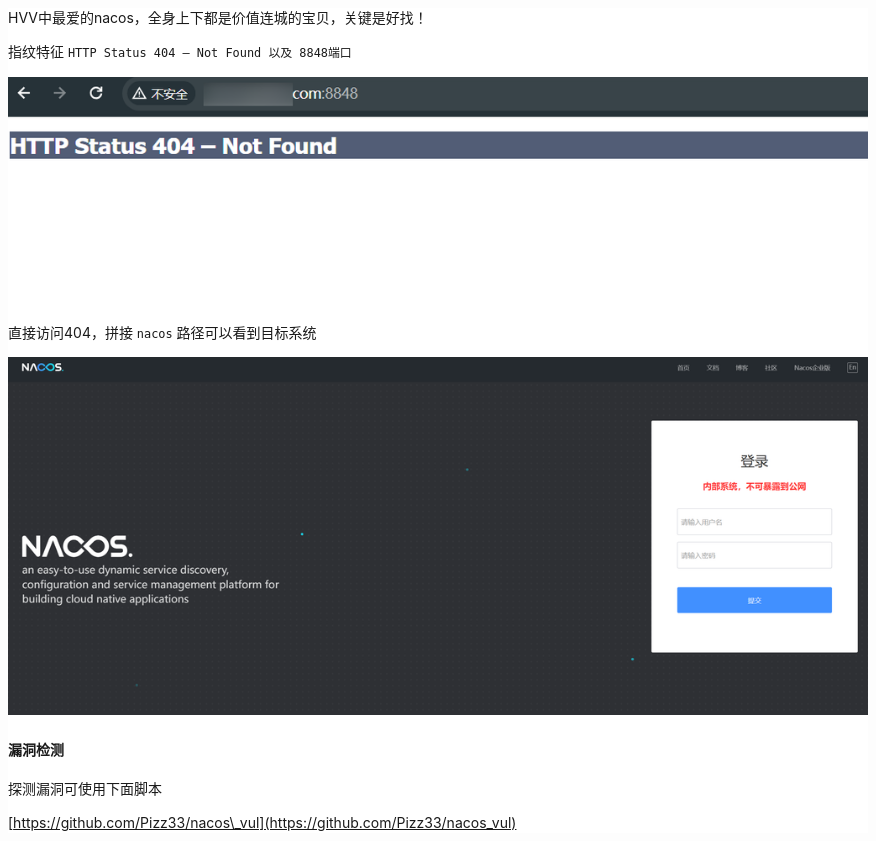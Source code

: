 HVV中最爱的nacos，全身上下都是价值连城的宝贝，关键是好找！

指纹特征 `HTTP Status 404 – Not Found 以及 8848端口`

![image-20231206161755852](assets/1702861965-bae0ed4e898609c4bafa69519677e3c0.png)

直接访问404，拼接 `nacos` 路径可以看到目标系统

![image-20231201175611372](assets/1702861965-7a4085d201ee419c9effa4e13611b20a.png)

#### 漏洞检测

探测漏洞可使用下面脚本

[https://github.com/Pizz33/nacos\_vul](https://github.com/Pizz33/nacos_vul)
